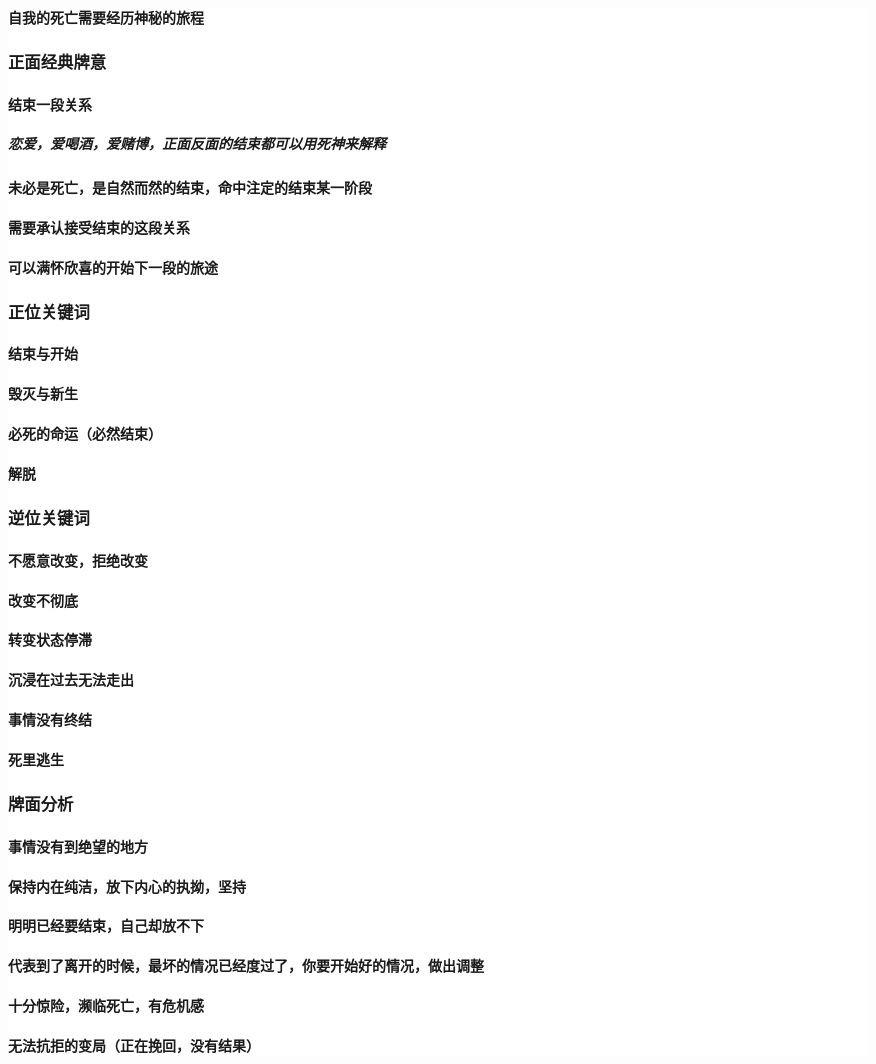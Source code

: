 #### 自我的死亡需要经历神秘的旅程

### 正面经典牌意

#### 结束一段关系

##### 恋爱，爱喝酒，爱赌博，正面反面的结束都可以用死神来解释

#### 未必是死亡，是自然而然的结束，命中注定的结束某一阶段

#### 需要承认接受结束的这段关系

#### 可以满怀欣喜的开始下一段的旅途

### 正位关键词

#### 结束与开始

#### 毁灭与新生

#### 必死的命运（必然结束）

#### 解脱

### 逆位关键词

#### 不愿意改变，拒绝改变

#### 改变不彻底

#### 转变状态停滞

#### 沉浸在过去无法走出

#### 事情没有终结

#### 死里逃生

### 牌面分析

#### 事情没有到绝望的地方

#### 保持内在纯洁，放下内心的执拗，坚持

#### 明明已经要结束，自己却放不下

#### 代表到了离开的时候，最坏的情况已经度过了，你要开始好的情况，做出调整

#### 十分惊险，濒临死亡，有危机感

#### 无法抗拒的变局（正在挽回，没有结果）
